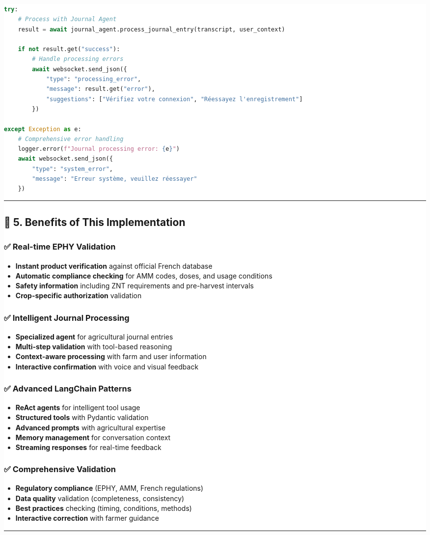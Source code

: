 ```python
try:
    # Process with Journal Agent
    result = await journal_agent.process_journal_entry(transcript, user_context)
    
    if not result.get("success"):
        # Handle processing errors
        await websocket.send_json({
            "type": "processing_error",
            "message": result.get("error"),
            "suggestions": ["Vérifiez votre connexion", "Réessayez l'enregistrement"]
        })
        
except Exception as e:
    # Comprehensive error handling
    logger.error(f"Journal processing error: {e}")
    await websocket.send_json({
        "type": "system_error", 
        "message": "Erreur système, veuillez réessayer"
    })
```

---

## 🎯 **5. Benefits of This Implementation**

### **✅ Real-time EPHY Validation**
- **Instant product verification** against official French database
- **Automatic compliance checking** for AMM codes, doses, and usage conditions
- **Safety information** including ZNT requirements and pre-harvest intervals
- **Crop-specific authorization** validation

### **✅ Intelligent Journal Processing**
- **Specialized agent** for agricultural journal entries
- **Multi-step validation** with tool-based reasoning
- **Context-aware processing** with farm and user information
- **Interactive confirmation** with voice and visual feedback

### **✅ Advanced LangChain Patterns**
- **ReAct agents** for intelligent tool usage
- **Structured tools** with Pydantic validation
- **Advanced prompts** with agricultural expertise
- **Memory management** for conversation context
- **Streaming responses** for real-time feedback

### **✅ Comprehensive Validation**
- **Regulatory compliance** (EPHY, AMM, French regulations)
- **Data quality** validation (completeness, consistency)
- **Best practices** checking (timing, conditions, methods)
- **Interactive correction** with farmer guidance

---